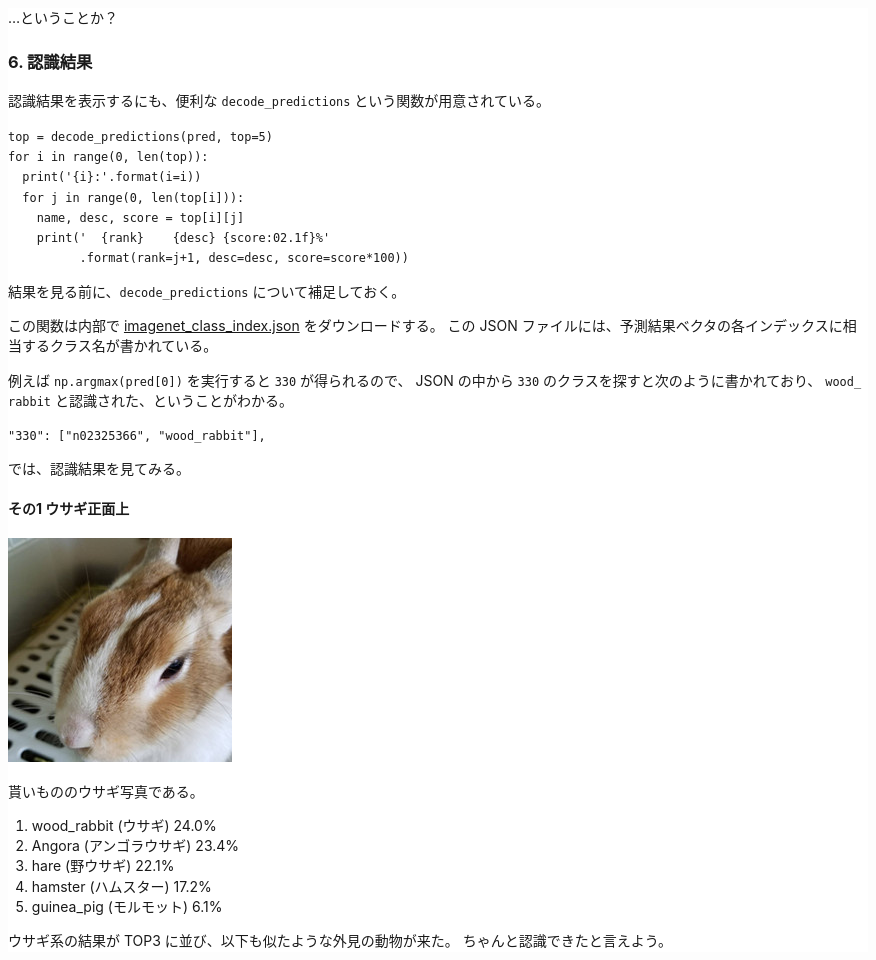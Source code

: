…ということか？

### 6. 認識結果

認識結果を表示するにも、便利な `decode_predictions` という関数が用意されている。

```
top = decode_predictions(pred, top=5)
for i in range(0, len(top)):
  print('{i}:'.format(i=i))
  for j in range(0, len(top[i])):
    name, desc, score = top[i][j]
    print('  {rank}    {desc} {score:02.1f}%'
	      .format(rank=j+1, desc=desc, score=score*100))
```

結果を見る前に、`decode_predictions` について補足しておく。

この関数は内部で [imagenet_class_index.json](https://s3.amazonaws.com/deep-learning-models/image-models/imagenet_class_index.json) をダウンロードする。
この JSON ファイルには、予測結果ベクタの各インデックスに相当するクラス名が書かれている。

例えば `np.argmax(pred[0])` を実行すると `330` が得られるので、
JSON の中から `330` のクラスを探すと次のように書かれており、
`wood_rabbit` と認識された、ということがわかる。

```
"330": ["n02325366", "wood_rabbit"],
```

では、認識結果を見てみる。

#### その1 ウサギ正面上

![Rabbit1](/images/plots/2018-08-05-rabbit1.jpg)

貰いもののウサギ写真である。

1. wood_rabbit (ウサギ) 24.0%
2. Angora (アンゴラウサギ) 23.4%
3. hare (野ウサギ) 22.1%
4. hamster (ハムスター) 17.2%
5. guinea_pig (モルモット) 6.1%

ウサギ系の結果が TOP3 に並び、以下も似たような外見の動物が来た。
ちゃんと認識できたと言えよう。
